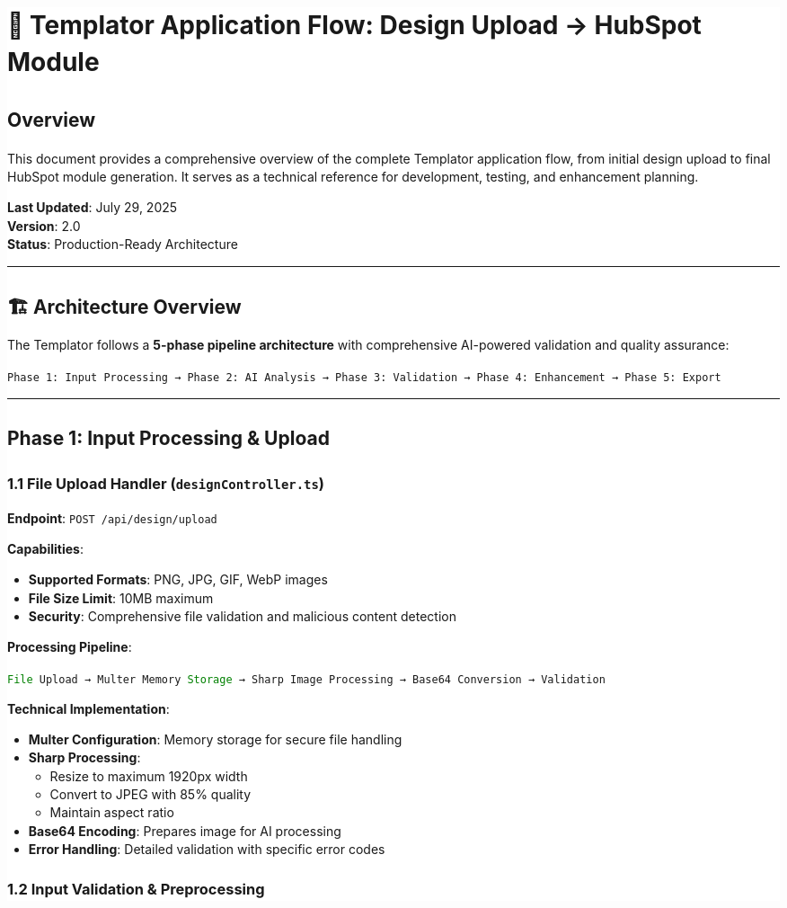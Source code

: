 # 🔄 Templator Application Flow: Design Upload → HubSpot Module

## Overview

This document provides a comprehensive overview of the complete Templator application flow, from initial design upload to final HubSpot module generation. It serves as a technical reference for development, testing, and enhancement planning.

**Last Updated**: July 29, 2025  
**Version**: 2.0  
**Status**: Production-Ready Architecture

---

## 🏗️ Architecture Overview

The Templator follows a **5-phase pipeline architecture** with comprehensive AI-powered validation and quality assurance:

```
Phase 1: Input Processing → Phase 2: AI Analysis → Phase 3: Validation → Phase 4: Enhancement → Phase 5: Export
```

---

## Phase 1: Input Processing & Upload

### 1.1 File Upload Handler (`designController.ts`)

**Endpoint**: `POST /api/design/upload`

**Capabilities**:
- **Supported Formats**: PNG, JPG, GIF, WebP images
- **File Size Limit**: 10MB maximum
- **Security**: Comprehensive file validation and malicious content detection

**Processing Pipeline**:
```typescript
File Upload → Multer Memory Storage → Sharp Image Processing → Base64 Conversion → Validation
```

**Technical Implementation**:
- **Multer Configuration**: Memory storage for secure file handling
- **Sharp Processing**: 
  - Resize to maximum 1920px width
  - Convert to JPEG with 85% quality
  - Maintain aspect ratio
- **Base64 Encoding**: Prepares image for AI processing
- **Error Handling**: Detailed validation with specific error codes

### 1.2 Input Validation & Preprocessing
